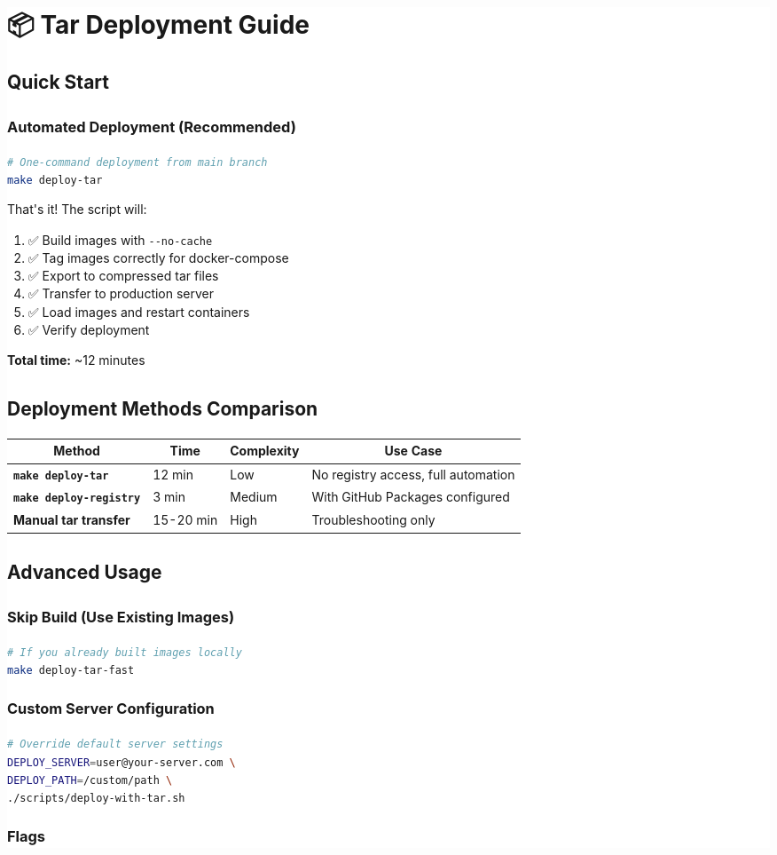 # 📦 Tar Deployment Guide

## Quick Start

### Automated Deployment (Recommended)

```bash
# One-command deployment from main branch
make deploy-tar
```

That's it! The script will:
1. ✅ Build images with `--no-cache`
2. ✅ Tag images correctly for docker-compose
3. ✅ Export to compressed tar files
4. ✅ Transfer to production server
5. ✅ Load images and restart containers
6. ✅ Verify deployment

**Total time:** ~12 minutes

## Deployment Methods Comparison

| Method | Time | Complexity | Use Case |
|--------|------|------------|----------|
| **`make deploy-tar`** | 12 min | Low | No registry access, full automation |
| **`make deploy-registry`** | 3 min | Medium | With GitHub Packages configured |
| **Manual tar transfer** | 15-20 min | High | Troubleshooting only |

## Advanced Usage

### Skip Build (Use Existing Images)

```bash
# If you already built images locally
make deploy-tar-fast
```

### Custom Server Configuration

```bash
# Override default server settings
DEPLOY_SERVER=user@your-server.com \
DEPLOY_PATH=/custom/path \
./scripts/deploy-with-tar.sh
```

### Flags

